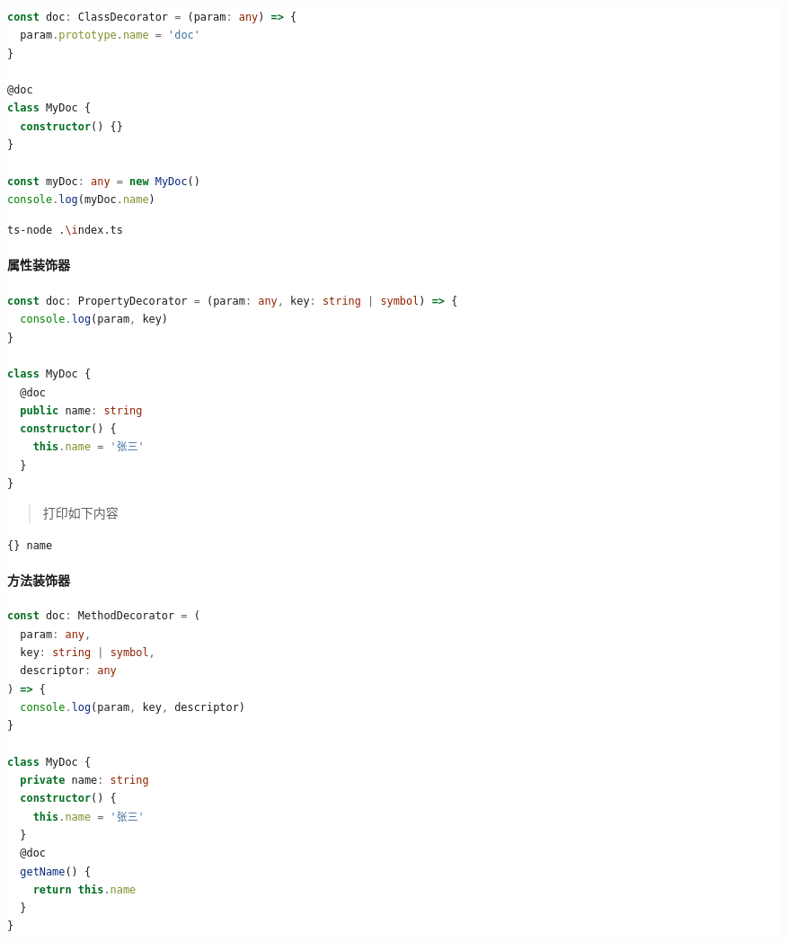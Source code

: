 ```ts
const doc: ClassDecorator = (param: any) => {
  param.prototype.name = 'doc'
}

@doc
class MyDoc {
  constructor() {}
}

const myDoc: any = new MyDoc()
console.log(myDoc.name)
```

```sh
ts-node .\index.ts
```

#### 属性装饰器

```ts
const doc: PropertyDecorator = (param: any, key: string | symbol) => {
  console.log(param, key)
}

class MyDoc {
  @doc
  public name: string
  constructor() {
    this.name = '张三'
  }
}
```

> 打印如下内容

```
{} name
```

#### 方法装饰器

```ts
const doc: MethodDecorator = (
  param: any,
  key: string | symbol,
  descriptor: any
) => {
  console.log(param, key, descriptor)
}

class MyDoc {
  private name: string
  constructor() {
    this.name = '张三'
  }
  @doc
  getName() {
    return this.name
  }
}
```
